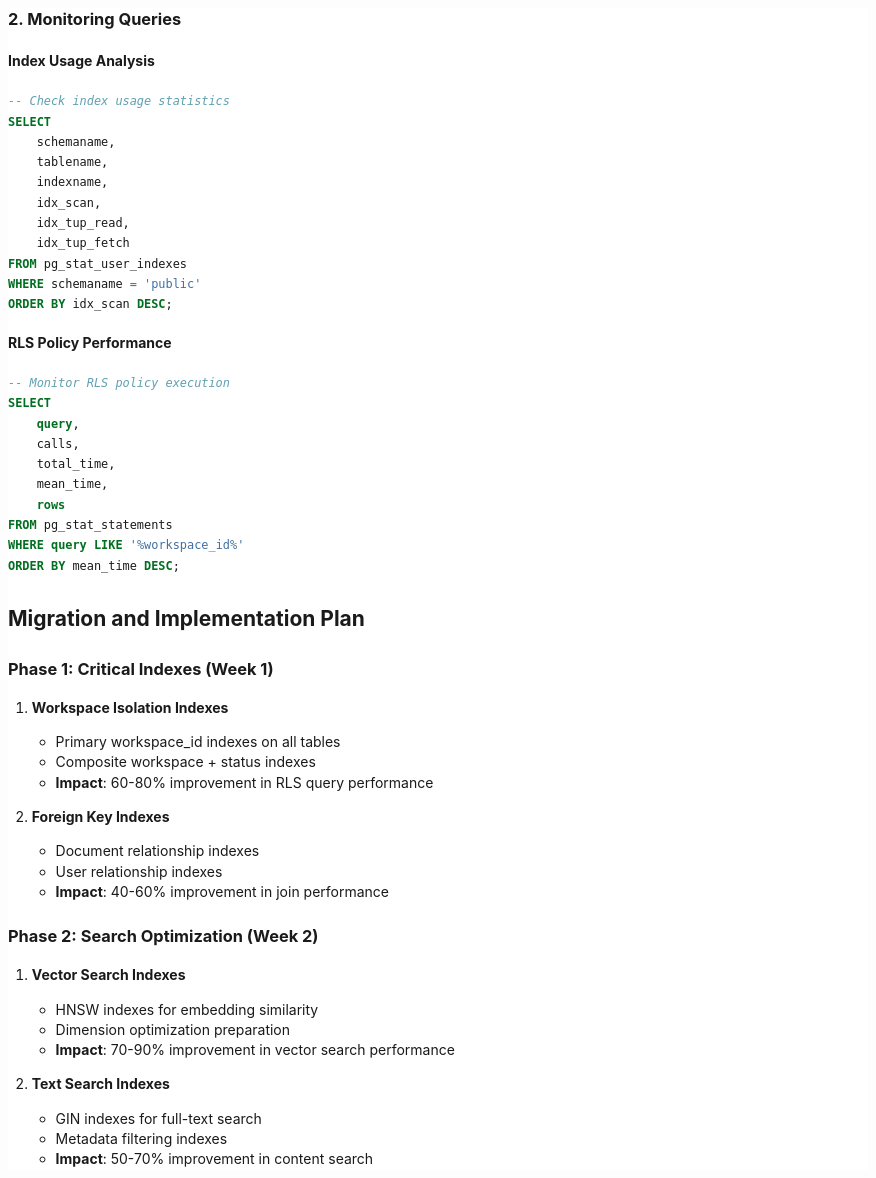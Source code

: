 ### 2. Monitoring Queries

#### Index Usage Analysis
```sql
-- Check index usage statistics
SELECT 
    schemaname,
    tablename,
    indexname,
    idx_scan,
    idx_tup_read,
    idx_tup_fetch
FROM pg_stat_user_indexes
WHERE schemaname = 'public'
ORDER BY idx_scan DESC;
```

#### RLS Policy Performance
```sql
-- Monitor RLS policy execution
SELECT 
    query,
    calls,
    total_time,
    mean_time,
    rows
FROM pg_stat_statements
WHERE query LIKE '%workspace_id%'
ORDER BY mean_time DESC;
```

## Migration and Implementation Plan

### Phase 1: Critical Indexes (Week 1)
1. **Workspace Isolation Indexes**
   - Primary workspace_id indexes on all tables
   - Composite workspace + status indexes
   - **Impact**: 60-80% improvement in RLS query performance

2. **Foreign Key Indexes**
   - Document relationship indexes
   - User relationship indexes
   - **Impact**: 40-60% improvement in join performance

### Phase 2: Search Optimization (Week 2)
1. **Vector Search Indexes**
   - HNSW indexes for embedding similarity
   - Dimension optimization preparation
   - **Impact**: 70-90% improvement in vector search performance

2. **Text Search Indexes**
   - GIN indexes for full-text search
   - Metadata filtering indexes
   - **Impact**: 50-70% improvement in content search
